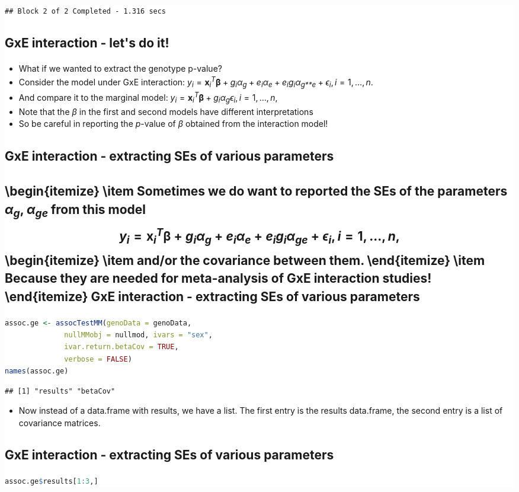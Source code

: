     ## Block 2 of 2 Completed - 1.316 secs

GxE interaction - let's do it!
------------------------------

-   What if we wanted to extract the genotype p-value?
-   Consider the model under GxE interaction:
    *y*<sub>*i*</sub> = **x**<sub>*i*</sub><sup>*T*</sup>**β** + *g*<sub>*i*</sub>*α*<sub>*g*</sub> + *e*<sub>*i*</sub>*α*<sub>*e*</sub> + *e*<sub>*i*</sub>*g*<sub>*i*</sub>*α*<sub>*g**e*</sub> + *ϵ*<sub>*i*</sub>, *i* = 1, …, *n*.
-   And compare it to the marginal model:
    *y*<sub>*i*</sub> = **x**<sub>*i*</sub><sup>*T*</sup>**β** + *g*<sub>*i*</sub>*α*<sub>*g*</sub>*ϵ*<sub>*i*</sub>, *i* = 1, …, *n*,
-   Note that the *β* in the first and second models have different interpretations
-   So be careful in reporting the *p*-value of *β* obtained from the interaction model!

GxE interaction - extracting SEs of various parameters
------------------------------------------------------

\begin{itemize}
\item Sometimes we do want to reported the SEs of the parameters $\alpha_g$, $\alpha_{ge}$ from this model 
$$
y_i = \mathbf{x}_i^T\mathbf{\beta} + g_{i}\alpha_{g} + e_{i}\alpha_e + e_ig_{i}\alpha_{ge} + \epsilon_i, i = 1, \ldots, n, 
$$
\begin{itemize}
\item and/or the covariance between them. 
\end{itemize}
\item  Because they are needed for meta-analysis of GxE interaction studies!
\end{itemize}
GxE interaction - extracting SEs of various parameters
------------------------------------------------------

``` r
assoc.ge <- assocTestMM(genoData = genoData, 
              nullMMobj = nullmod, ivars = "sex",
              ivar.return.betaCov = TRUE, 
              verbose = FALSE)
names(assoc.ge)
```

    ## [1] "results" "betaCov"

-   Now instead of a data.frame with results, we have a list. The first entry is the results data.frame, the second entry is a list of covariance matrices.

GxE interaction - extracting SEs of various parameters
------------------------------------------------------

``` r
assoc.ge$results[1:3,]
```
